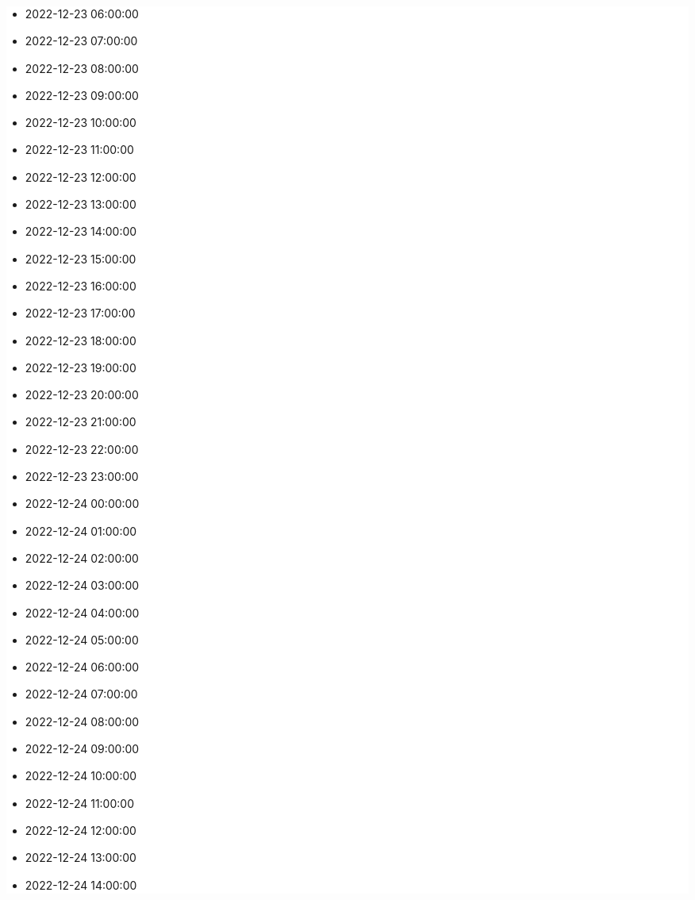 - 2022-12-23 06:00:00

- 2022-12-23 07:00:00

- 2022-12-23 08:00:00

- 2022-12-23 09:00:00

- 2022-12-23 10:00:00

- 2022-12-23 11:00:00

- 2022-12-23 12:00:00

- 2022-12-23 13:00:00

- 2022-12-23 14:00:00

- 2022-12-23 15:00:00

- 2022-12-23 16:00:00

- 2022-12-23 17:00:00

- 2022-12-23 18:00:00

- 2022-12-23 19:00:00

- 2022-12-23 20:00:00

- 2022-12-23 21:00:00

- 2022-12-23 22:00:00

- 2022-12-23 23:00:00

- 2022-12-24 00:00:00

- 2022-12-24 01:00:00

- 2022-12-24 02:00:00

- 2022-12-24 03:00:00

- 2022-12-24 04:00:00

- 2022-12-24 05:00:00

- 2022-12-24 06:00:00

- 2022-12-24 07:00:00

- 2022-12-24 08:00:00

- 2022-12-24 09:00:00

- 2022-12-24 10:00:00

- 2022-12-24 11:00:00

- 2022-12-24 12:00:00

- 2022-12-24 13:00:00

- 2022-12-24 14:00:00
